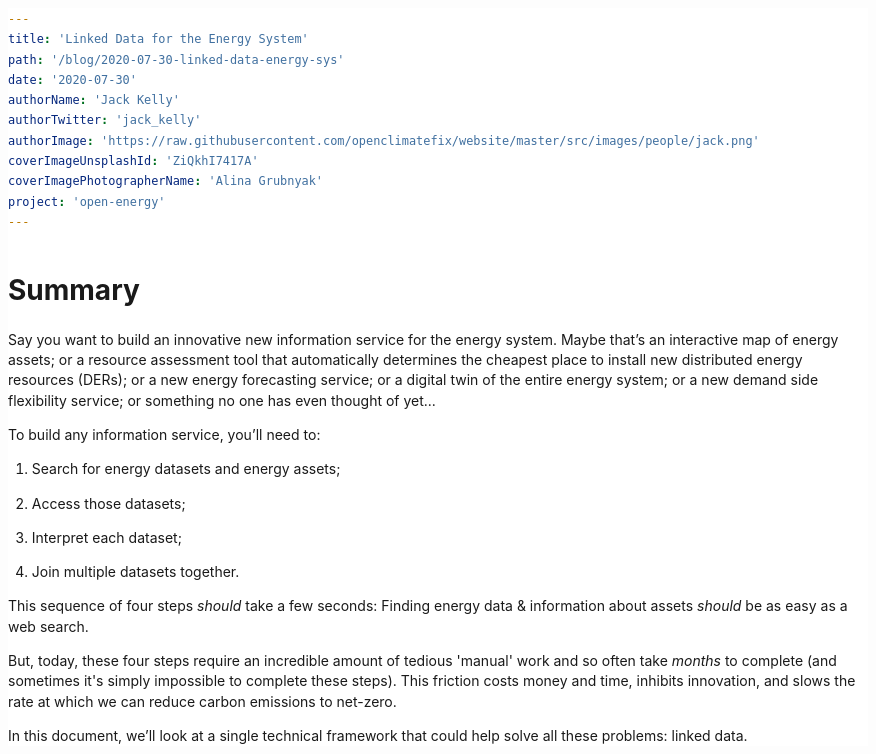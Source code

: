 ```yaml
---
title: 'Linked Data for the Energy System'
path: '/blog/2020-07-30-linked-data-energy-sys'
date: '2020-07-30'
authorName: 'Jack Kelly'
authorTwitter: 'jack_kelly'
authorImage: 'https://raw.githubusercontent.com/openclimatefix/website/master/src/images/people/jack.png'
coverImageUnsplashId: 'ZiQkhI7417A'
coverImagePhotographerName: 'Alina Grubnyak'
project: 'open-energy'
---
```


# Summary

Say you want to build an innovative new information service for the energy system. Maybe that’s an interactive map of energy assets; or a resource assessment tool that automatically determines the cheapest place to install new distributed energy resources (DERs); or a new energy forecasting service; or a digital twin of the entire energy system; or a new demand side flexibility service; or something no one has even thought of yet...

To build any information service, you’ll need to:

1. Search for energy datasets and energy assets;

2. Access those datasets;

3. Interpret each dataset;

4. Join multiple datasets together.

This sequence of four steps *should* take a few seconds: Finding energy data & information about assets *should* be as easy as a web search.

But, today, these four steps require an incredible amount of tedious 'manual' work and so often take *months* to complete (and sometimes it's simply impossible to complete these steps). This friction costs money and time, inhibits innovation, and slows the rate at which we can reduce carbon emissions to net-zero.

In this document, we’ll look at a single technical framework that could help solve all these problems: linked data.
